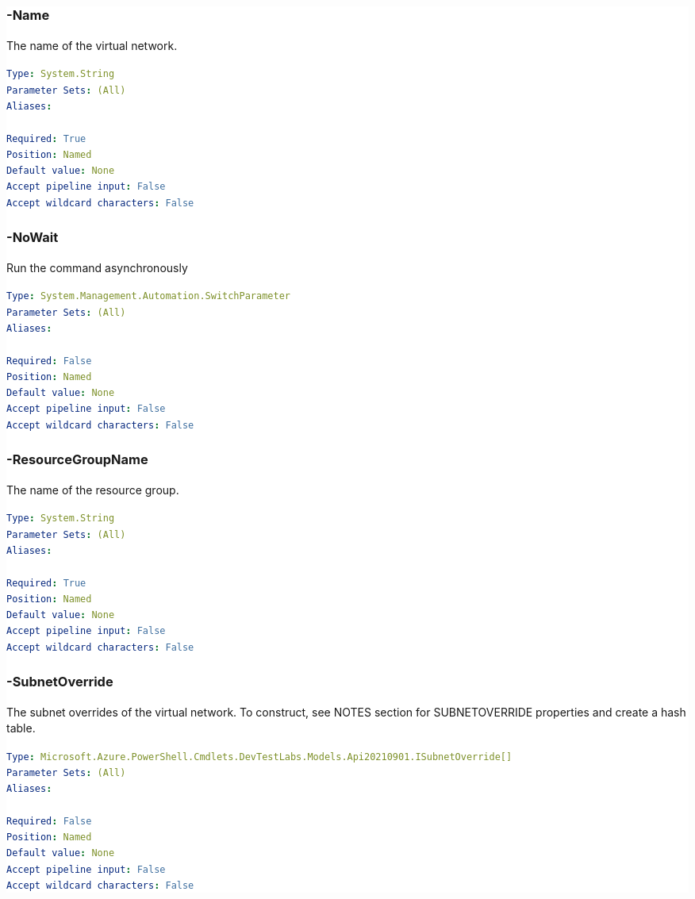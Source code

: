 ### -Name
The name of the virtual network.

```yaml
Type: System.String
Parameter Sets: (All)
Aliases:

Required: True
Position: Named
Default value: None
Accept pipeline input: False
Accept wildcard characters: False
```

### -NoWait
Run the command asynchronously

```yaml
Type: System.Management.Automation.SwitchParameter
Parameter Sets: (All)
Aliases:

Required: False
Position: Named
Default value: None
Accept pipeline input: False
Accept wildcard characters: False
```

### -ResourceGroupName
The name of the resource group.

```yaml
Type: System.String
Parameter Sets: (All)
Aliases:

Required: True
Position: Named
Default value: None
Accept pipeline input: False
Accept wildcard characters: False
```

### -SubnetOverride
The subnet overrides of the virtual network.
To construct, see NOTES section for SUBNETOVERRIDE properties and create a hash table.

```yaml
Type: Microsoft.Azure.PowerShell.Cmdlets.DevTestLabs.Models.Api20210901.ISubnetOverride[]
Parameter Sets: (All)
Aliases:

Required: False
Position: Named
Default value: None
Accept pipeline input: False
Accept wildcard characters: False
```
